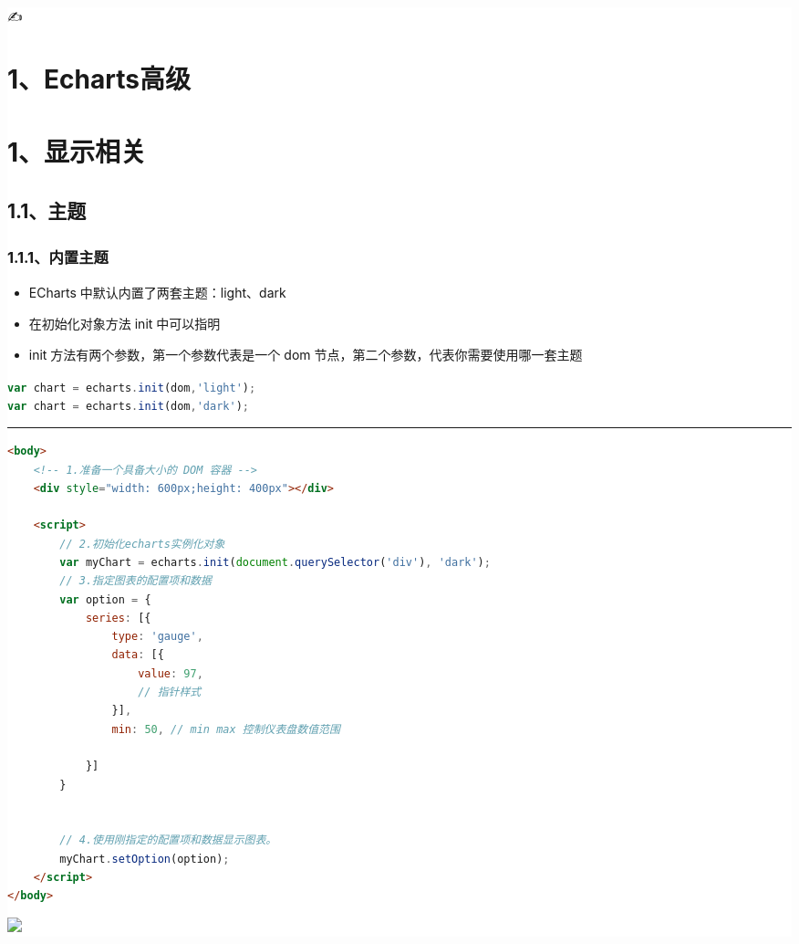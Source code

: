 ✍

# 1、Echarts高级

# 1、显示相关

## 1.1、主题

### 1.1.1、内置主题

- ECharts 中默认内置了两套主题：light、dark

- 在初始化对象方法 init 中可以指明
- init 方法有两个参数，第一个参数代表是一个 dom 节点，第二个参数，代表你需要使用哪一套主题

```js
var chart = echarts.init(dom,'light');
var chart = echarts.init(dom,'dark');
```

---

```html
<body>
    <!-- 1.准备一个具备大小的 DOM 容器 -->
    <div style="width: 600px;height: 400px"></div>

    <script>
        // 2.初始化echarts实例化对象
        var myChart = echarts.init(document.querySelector('div'), 'dark');
        // 3.指定图表的配置项和数据
        var option = {
            series: [{
                type: 'gauge',
                data: [{
                    value: 97,
                    // 指针样式
                }],
                min: 50, // min max 控制仪表盘数值范围

            }]
        }


        // 4.使用刚指定的配置项和数据显示图表。
        myChart.setOption(option);
    </script>
</body>
```

![](Echarts(三).assets/1.png)
